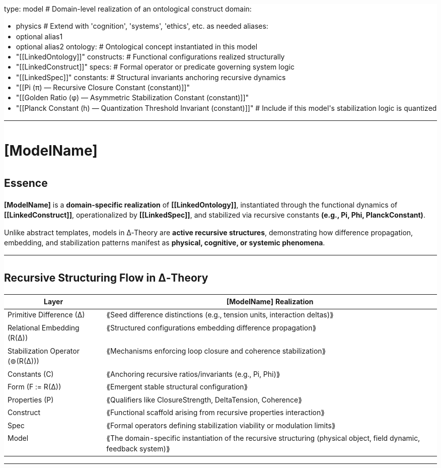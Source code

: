 type: model                              # Domain-level realization of an ontological construct
domain:
  - physics                              # Extend with 'cognition', 'systems', 'ethics', etc. as needed
aliases:
  - optional alias1
  - optional alias2
ontology:                                # Ontological concept instantiated in this model
  - "[[LinkedOntology]]"
constructs:                              # Functional configurations realized structurally
  - "[[LinkedConstruct]]"
specs:                                   # Formal operator or predicate governing system logic
  - "[[LinkedSpec]]"
constants:                               # Structural invariants anchoring recursive dynamics
  - "[[Pi (π) — Recursive Closure Constant (constant)]]"
  - "[[Golden Ratio (φ) — Asymmetric Stabilization Constant (constant)]]"
  - "[[Planck Constant (h) — Quantization Threshold Invariant (constant)]]"       # Include if this model's stabilization logic is quantized
---

# [ModelName]

## Essence

**[ModelName]** is a **domain-specific realization** of **[[LinkedOntology]]**, instantiated through the functional dynamics of **[[LinkedConstruct]]**, operationalized by **[[LinkedSpec]]**, and stabilized via recursive constants **(e.g., Pi, Phi, PlanckConstant)**.

Unlike abstract templates, models in ∆‑Theory are **active recursive structures**, demonstrating how difference propagation, embedding, and stabilization patterns manifest as **physical, cognitive, or systemic phenomena**.

---

## Recursive Structuring Flow in ∆‑Theory

|Layer|[ModelName] Realization|
|---|---|
|Primitive Difference (∆)|⟪Seed difference distinctions (e.g., tension units, interaction deltas)⟫|
|Relational Embedding (R(∆))|⟪Structured configurations embedding difference propagation⟫|
|Stabilization Operator (⊚(R(∆)))|⟪Mechanisms enforcing loop closure and coherence stabilization⟫|
|Constants (C)|⟪Anchoring recursive ratios/invariants (e.g., Pi, Phi)⟫|
|Form (F := R(∆))|⟪Emergent stable structural configuration⟫|
|Properties (P)|⟪Qualifiers like ClosureStrength, DeltaTension, Coherence⟫|
|Construct|⟪Functional scaffold arising from recursive properties interaction⟫|
|Spec|⟪Formal operators defining stabilization viability or modulation limits⟫|
|Model|⟪The domain-specific instantiation of the recursive structuring (physical object, field dynamic, feedback system)⟫|

---